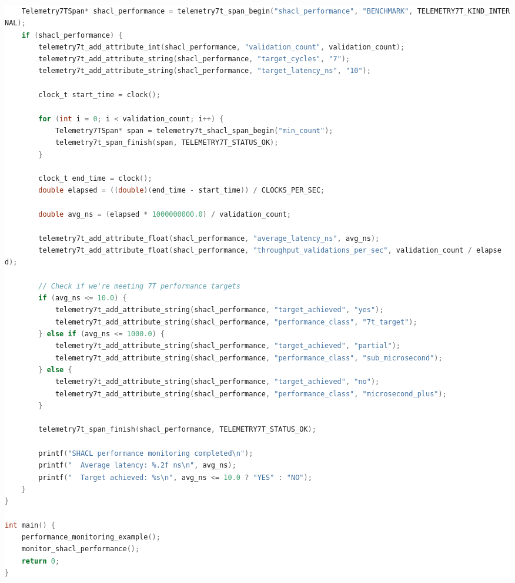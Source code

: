 ```c
    Telemetry7TSpan* shacl_performance = telemetry7t_span_begin("shacl_performance", "BENCHMARK", TELEMETRY7T_KIND_INTERNAL);
    if (shacl_performance) {
        telemetry7t_add_attribute_int(shacl_performance, "validation_count", validation_count);
        telemetry7t_add_attribute_string(shacl_performance, "target_cycles", "7");
        telemetry7t_add_attribute_string(shacl_performance, "target_latency_ns", "10");
        
        clock_t start_time = clock();
        
        for (int i = 0; i < validation_count; i++) {
            Telemetry7TSpan* span = telemetry7t_shacl_span_begin("min_count");
            telemetry7t_span_finish(span, TELEMETRY7T_STATUS_OK);
        }
        
        clock_t end_time = clock();
        double elapsed = ((double)(end_time - start_time)) / CLOCKS_PER_SEC;
        
        double avg_ns = (elapsed * 1000000000.0) / validation_count;
        
        telemetry7t_add_attribute_float(shacl_performance, "average_latency_ns", avg_ns);
        telemetry7t_add_attribute_float(shacl_performance, "throughput_validations_per_sec", validation_count / elapsed);
        
        // Check if we're meeting 7T performance targets
        if (avg_ns <= 10.0) {
            telemetry7t_add_attribute_string(shacl_performance, "target_achieved", "yes");
            telemetry7t_add_attribute_string(shacl_performance, "performance_class", "7t_target");
        } else if (avg_ns <= 1000.0) {
            telemetry7t_add_attribute_string(shacl_performance, "target_achieved", "partial");
            telemetry7t_add_attribute_string(shacl_performance, "performance_class", "sub_microsecond");
        } else {
            telemetry7t_add_attribute_string(shacl_performance, "target_achieved", "no");
            telemetry7t_add_attribute_string(shacl_performance, "performance_class", "microsecond_plus");
        }
        
        telemetry7t_span_finish(shacl_performance, TELEMETRY7T_STATUS_OK);
        
        printf("SHACL performance monitoring completed\n");
        printf("  Average latency: %.2f ns\n", avg_ns);
        printf("  Target achieved: %s\n", avg_ns <= 10.0 ? "YES" : "NO");
    }
}

int main() {
    performance_monitoring_example();
    monitor_shacl_performance();
    return 0;
}
```
